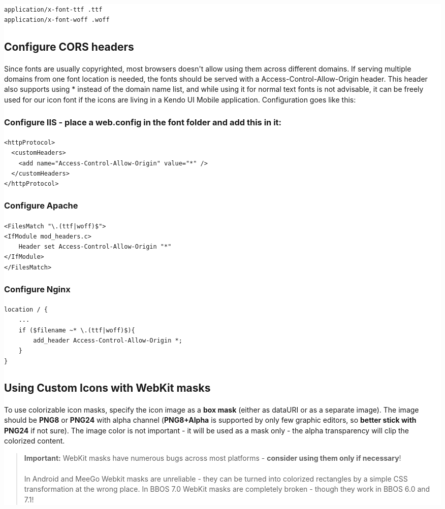     application/x-font-ttf .ttf
    application/x-font-woff .woff


## Configure CORS headers

Since fonts are usually copyrighted, most browsers doesn't allow using them across different domains. If serving multiple domains from one font location is needed, the fonts should be served with a Access-Control-Allow-Origin header. This header also supports using * instead of the domain name list, and while using it for normal text fonts is not advisable, it can be freely used for our icon font if the icons are living in a Kendo UI Mobile application. Configuration goes like this:

### Configure IIS - place a web.config in the font folder and add this in it:

    <httpProtocol>
      <customHeaders>
        <add name="Access-Control-Allow-Origin" value="*" />
      </customHeaders>
    </httpProtocol>

### Configure Apache

    <FilesMatch "\.(ttf|woff)$">
    <IfModule mod_headers.c>
        Header set Access-Control-Allow-Origin "*"
    </IfModule>
    </FilesMatch>

### Configure Nginx

    location / {
        ...
        if ($filename ~* \.(ttf|woff)$){
            add_header Access-Control-Allow-Origin *;
        }
    }

## Using Custom Icons with WebKit masks

To use colorizable icon masks, specify the icon image as a **box mask** (either as dataURI or as a separate image).
The image should be **PNG8** or **PNG24** with alpha channel (**PNG8+Alpha** is supported by only few graphic editors, so **better stick with PNG24** if not sure).
The image color is not important - it will be used as a mask only - the alpha transparency will clip the colorized content.

> **Important:** WebKit masks have numerous bugs across most platforms - **consider using them only if necessary**! <br /><br />
In Android and MeeGo Webkit masks are unreliable - they can be turned into colorized rectangles by a simple CSS transformation at the wrong place.
In BBOS 7.0 WebKit masks are completely broken - though they work in BBOS 6.0 and 7.1!
